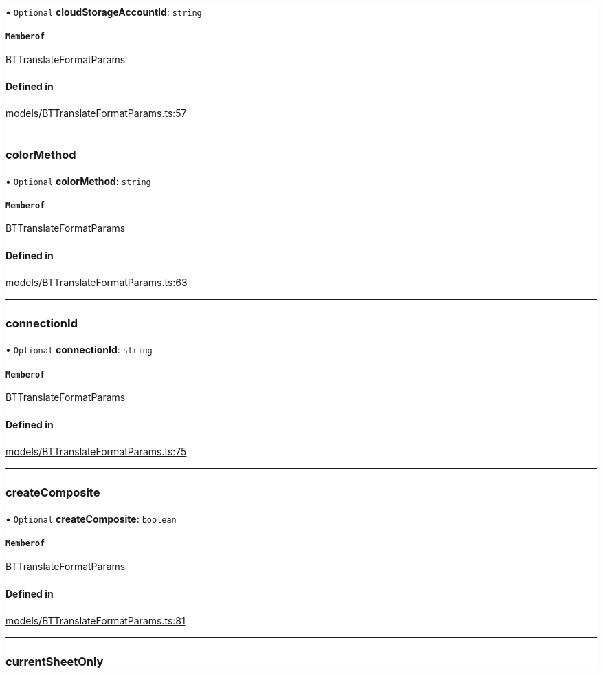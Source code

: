 • `Optional` **cloudStorageAccountId**: `string`

**`Memberof`**

BTTranslateFormatParams

#### Defined in

[models/BTTranslateFormatParams.ts:57](https://github.com/toebes/onshape-typescript-fetch/blob/3e11ae1/models/BTTranslateFormatParams.ts#L57)

___

### colorMethod

• `Optional` **colorMethod**: `string`

**`Memberof`**

BTTranslateFormatParams

#### Defined in

[models/BTTranslateFormatParams.ts:63](https://github.com/toebes/onshape-typescript-fetch/blob/3e11ae1/models/BTTranslateFormatParams.ts#L63)

___

### connectionId

• `Optional` **connectionId**: `string`

**`Memberof`**

BTTranslateFormatParams

#### Defined in

[models/BTTranslateFormatParams.ts:75](https://github.com/toebes/onshape-typescript-fetch/blob/3e11ae1/models/BTTranslateFormatParams.ts#L75)

___

### createComposite

• `Optional` **createComposite**: `boolean`

**`Memberof`**

BTTranslateFormatParams

#### Defined in

[models/BTTranslateFormatParams.ts:81](https://github.com/toebes/onshape-typescript-fetch/blob/3e11ae1/models/BTTranslateFormatParams.ts#L81)

___

### currentSheetOnly
